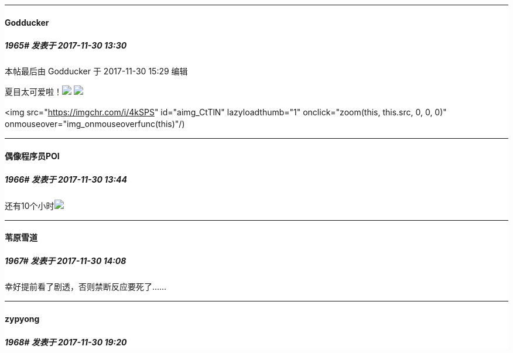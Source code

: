 





-----

####  Godducker  
##### 1965#       发表于 2017-11-30 13:30



 本帖最后由 Godducker 于 2017-11-30 15:29 编辑 

夏目太可爱啦！<img src="https://s1.ax1x.com/2017/11/30/4Fx58.jpg" referrerpolicy="no-referrer">
<img src="https://s1.ax1x.com/2017/11/30/4k92Q.jpg" referrerpolicy="no-referrer">

<img src="https://imgchr.com/i/4kSPS" id="aimg_CtTlN" lazyloadthumb="1" onclick="zoom(this, this.src, 0, 0, 0)" onmouseover="img_onmouseoverfunc(this)"/)








-----

####  偶像程序员POI  
##### 1966#       发表于 2017-11-30 13:44




还有10个小时<img src="https://static.saraba1st.com/image/smiley/face2017/077.png" referrerpolicy="no-referrer">







-----

####  苇原雪道  
##### 1967#       发表于 2017-11-30 14:08




幸好提前看了剧透，否则禁断反应要死了……







-----

####  zypyong  
##### 1968#       发表于 2017-11-30 19:20



